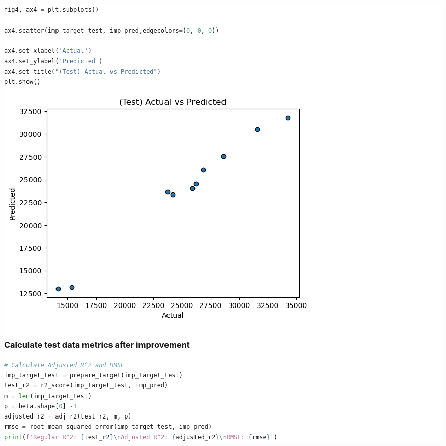 


```python
fig4, ax4 = plt.subplots() 

ax4.scatter(imp_target_test, imp_pred,edgecolors=(0, 0, 0))

ax4.set_xlabel('Actual')
ax4.set_ylabel('Predicted')
ax4.set_title("(Test) Actual vs Predicted")
plt.show()
```


    
![png](output_116_0.png)
    


### Calculate test data metrics after improvement


```python
# Calculate Adjusted R^2 and RMSE
imp_target_test = prepare_target(imp_target_test)
test_r2 = r2_score(imp_target_test, imp_pred)
m = len(imp_target_test)
p = beta.shape[0] -1
adjusted_r2 = adj_r2(test_r2, m, p)
rmse = root_mean_squared_error(imp_target_test, imp_pred)
print(f'Regular R^2: {test_r2}\nAdjusted R^2: {adjusted_r2}\nRMSE: {rmse}')
```
